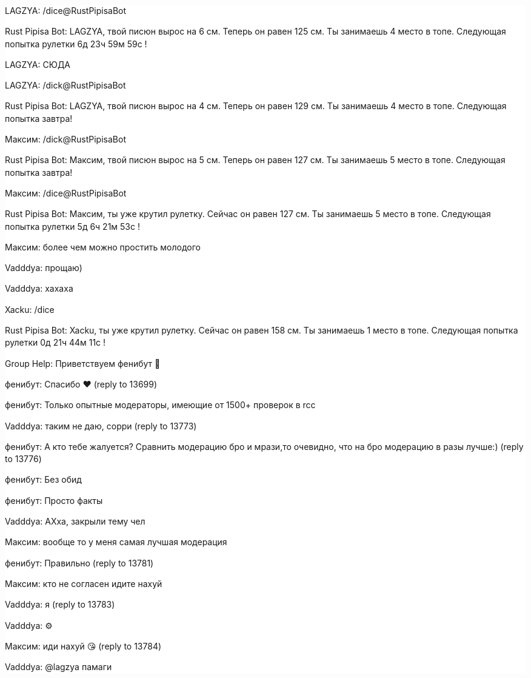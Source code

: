 LAGZYA: /dice@RustPipisaBot

Rust Pipisa Bot: LAGZYA, твой писюн вырос на 6 см. Теперь он равен 125 см. Ты занимаешь 4 место в топе. Следующая попытка рулетки 6д 23ч 59м 59с !

LAGZYA: СЮДА

LAGZYA: /dick@RustPipisaBot

Rust Pipisa Bot: LAGZYA, твой писюн вырос на 4 см. Теперь он равен 129 см. Ты занимаешь 4 место в топе. Следующая попытка завтра!

Максим: /dick@RustPipisaBot

Rust Pipisa Bot: Максим, твой писюн вырос на 5 см. Теперь он равен 127 см. Ты занимаешь 5 место в топе. Следующая попытка завтра!

Максим: /dice@RustPipisaBot

Rust Pipisa Bot: Максим, ты уже крутил рулетку. Сейчас он равен 127 см. Ты занимаешь 5 место в топе. Следующая попытка рулетки 5д 6ч 21м 53с !

Максим: более чем можно простить молодого

Vadddya: прощаю)

Vadddya: хахаха

Xacku: /dice

Rust Pipisa Bot: Xacku, ты уже крутил рулетку. Сейчас он равен 158 см. Ты занимаешь 1 место в топе. Следующая попытка рулетки 0д 21ч 44м 11с !

Group Help: Приветствуем фенибут 🤝

фенибут: Спасибо ❤️ (reply to 13699)

фенибут: Только опытные модераторы, имеющие от 1500+ проверок в rcc

Vadddya: таким не даю, сорри (reply to 13773)

фенибут: А кто тебе жалуется? Сравнить модерацию бро и мрази,то очевидно, что на бро модерацию в разы лучше:) (reply to 13776)

фенибут: Без обид

фенибут: Просто факты

Vadddya: АХха, закрыли тему чел

Максим: вообще то у меня самая лучшая модерация

фенибут: Правильно (reply to 13781)

Максим: кто не согласен идите нахуй

Vadddya: я (reply to 13783)

Vadddya: ⚙️

Максим: иди нахуй 😘 (reply to 13784)

Vadddya: @lagzya памаги

